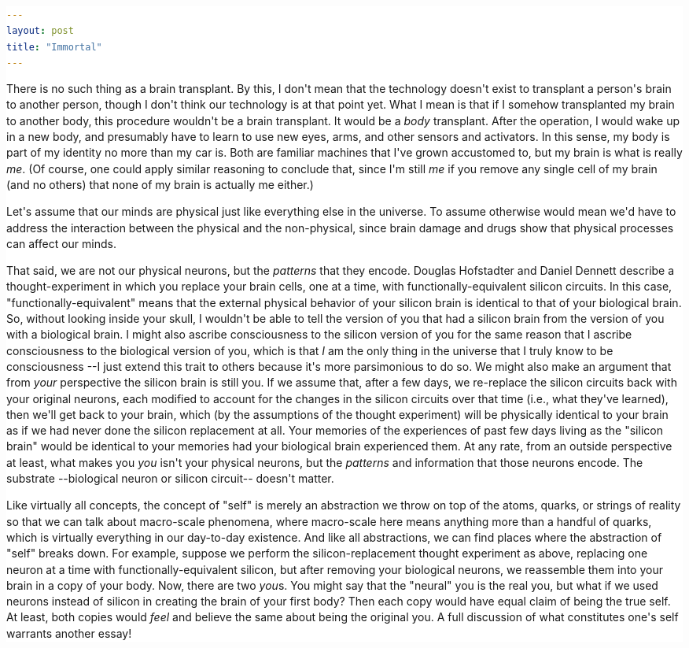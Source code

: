 ```yaml
---
layout: post
title: "Immortal"
---
```


There is no such thing as a brain transplant.  By this, I don't mean that the technology
doesn't exist to transplant a person's brain to another person, though I don't think our
technology is at that point yet.  What I mean is that if I somehow transplanted my brain to
another body, this procedure wouldn't be a brain transplant.  It would be a *body* transplant.
After the operation, I would wake up in a new body, and presumably have to learn to use new
eyes, arms, and other sensors and activators.  In this sense, my body is part of my identity no
more than my car is.  Both are familiar machines that I've grown accustomed to, but my brain is
what is really *me*.  (Of course, one could apply similar reasoning to conclude that, since I'm
still *me* if you remove any single cell of my brain (and no others) that none of my brain is
actually me either.)

Let's assume that our minds are physical just like everything else in the universe.  To assume
otherwise would mean we'd have to address the interaction between the physical and the
non-physical, since brain damage and drugs show that physical processes can affect our minds.

That said, we are not our physical neurons, but the *patterns* that they encode.  Douglas
Hofstadter and Daniel Dennett describe a thought-experiment in which you replace your brain
cells, one at a time, with functionally-equivalent silicon circuits.  In this case,
"functionally-equivalent" means that the external physical behavior of your silicon brain is
identical to that of your biological brain.  So, without looking inside your skull, I wouldn't
be able to tell the version of you that had a silicon brain from the version of you with a
biological brain.  I might also ascribe consciousness to the silicon version of you for the
same reason that I ascribe consciousness to the biological version of you, which is that *I* am
the only thing in the universe that I truly know to be consciousness --I just extend this trait
to others because it's more parsimonious to do so.  We might also make an argument that from
*your* perspective the silicon brain is still you.  If we assume that, after a few days, we
re-replace the silicon circuits back with your original neurons, each modified to account for
the changes in the silicon circuits over that time (i.e., what they've learned), then we'll get
back to your brain, which (by the assumptions of the thought experiment) will be physically
identical to your brain as if we had never done the silicon replacement at all.  Your memories
of the experiences of past few days living as the "silicon brain" would be identical to your
memories had your biological brain experienced them.  At any rate, from an outside perspective
at least, what makes you *you* isn't your physical neurons, but the *patterns* and information
that those neurons encode.  The substrate --biological neuron or silicon circuit-- doesn't
matter.

Like virtually all concepts, the concept of "self" is merely an abstraction we throw on top of
the atoms, quarks, or strings of reality so that we can talk about macro-scale phenomena, where
macro-scale here means anything more than a handful of quarks, which is virtually everything in
our day-to-day existence.  And like all abstractions, we can find places where the abstraction
of "self" breaks down.  For example, suppose we perform the silicon-replacement thought
experiment as above, replacing one neuron at a time with functionally-equivalent silicon, but
after removing your biological neurons, we reassemble them into your brain in a copy of your
body.  Now, there are two *you*s.  You might say that the "neural" you is the real you, but
what if we used neurons instead of silicon in creating the brain of your first body?  Then each
copy would have equal claim of being the true self.  At least, both copies would *feel* and
believe the same about being the original you.  A full discussion of what constitutes one's
self warrants another essay!
